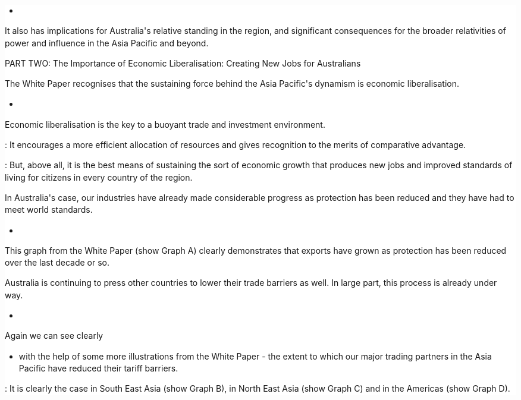  -
It also has implications
for Australia's relative standing in the region, and significant
consequences for the broader relativities of power and influence in the Asia
Pacific and beyond.


PART TWO: The Importance of Economic
Liberalisation: Creating New Jobs for Australians

 The White
Paper recognises that the sustaining force behind the Asia Pacific's
dynamism is economic liberalisation.




 -
Economic
liberalisation is the key to a buoyant trade and investment
environment.

 
:
It encourages a more efficient allocation
of resources and gives recognition to the merits of comparative
advantage.

 
:
But, above all, it is the best means of
sustaining the sort of economic growth that produces new jobs and improved
standards of living for citizens in every country of the region.

 In Australia's case, our industries have already made considerable
progress as protection has been reduced and they have had to meet world
standards.

 -
This graph from the White Paper 
(show Graph
A) clearly demonstrates that exports have grown as protection has been
reduced over the last decade or so.

 Australia is continuing to
press other countries to lower their trade barriers as well. In large part,
this process is already under way.

 -
Again we can see clearly
- with the help of some more illustrations from the White Paper - the extent
to which our major trading partners in the Asia Pacific have reduced their
tariff barriers.

 
:
It is clearly the case in South East
Asia 
(show Graph B), in North East Asia 
(show Graph C) and in
the Americas 
(show Graph D).
